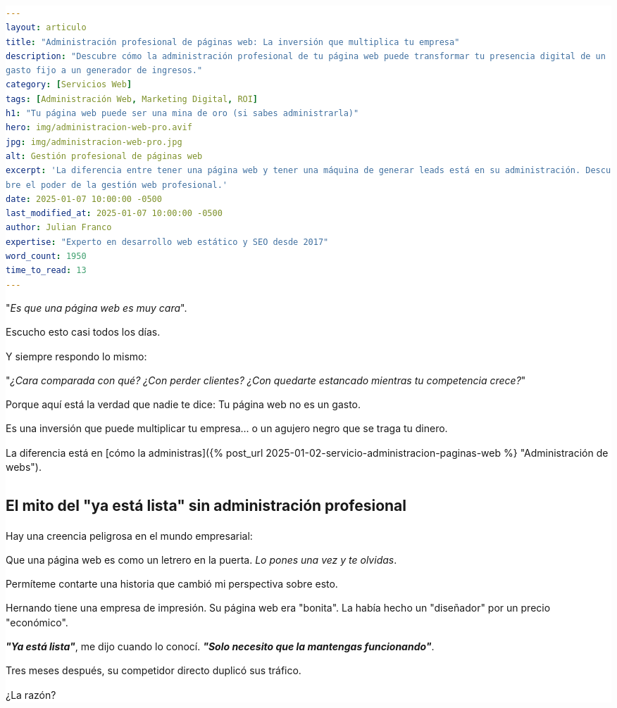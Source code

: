 ```yaml
---
layout: articulo
title: "Administración profesional de páginas web: La inversión que multiplica tu empresa"
description: "Descubre cómo la administración profesional de tu página web puede transformar tu presencia digital de un gasto fijo a un generador de ingresos."
category: [Servicios Web]
tags: [Administración Web, Marketing Digital, ROI]
h1: "Tu página web puede ser una mina de oro (si sabes administrarla)"
hero: img/administracion-web-pro.avif
jpg: img/administracion-web-pro.jpg
alt: Gestión profesional de páginas web
excerpt: 'La diferencia entre tener una página web y tener una máquina de generar leads está en su administración. Descubre el poder de la gestión web profesional.'
date: 2025-01-07 10:00:00 -0500
last_modified_at: 2025-01-07 10:00:00 -0500
author: Julian Franco
expertise: "Experto en desarrollo web estático y SEO desde 2017"
word_count: 1950
time_to_read: 13
---
```

"*Es que una página web es muy cara*".

Escucho esto casi todos los días.

Y siempre respondo lo mismo:

"*¿Cara comparada con qué? ¿Con perder clientes? ¿Con quedarte estancado mientras tu competencia crece?*"

Porque aquí está la verdad que nadie te dice: Tu página web no es un gasto.

Es una inversión que puede multiplicar tu empresa... o un agujero negro que se traga tu dinero.

La diferencia está en [cómo la administras]({% post_url 2025-01-02-servicio-administracion-paginas-web %} "Administración de webs").

## El mito del "ya está lista" sin administración profesional

Hay una creencia peligrosa en el mundo empresarial:

Que una página web es como un letrero en la puerta. *Lo pones una vez y te olvidas*.

Permíteme contarte una historia que cambió mi perspectiva sobre esto.

Hernando tiene una empresa de impresión. Su página web era "bonita". La había hecho un "diseñador" por un precio "económico".

***"Ya está lista"***, me dijo cuando lo conocí. ***"Solo necesito que la mantengas funcionando"***.

Tres meses después, su competidor directo duplicó sus tráfico.

¿La razón?
